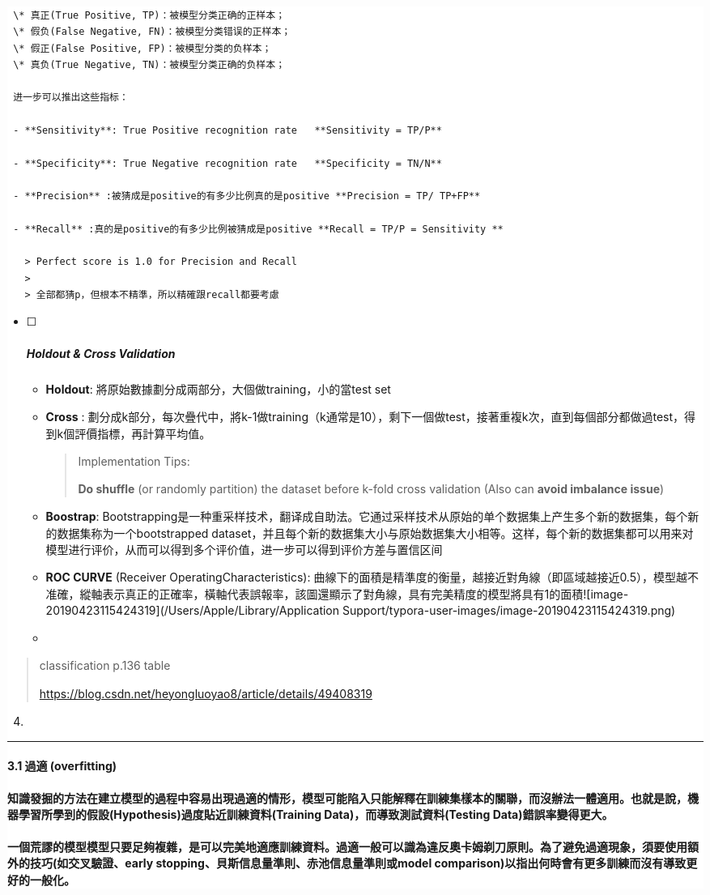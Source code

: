      \* 真正(True Positive, TP)：被模型分类正确的正样本； 
     \* 假负(False Negative, FN)：被模型分类错误的正样本； 
     \* 假正(False Positive, FP)：被模型分类的负样本； 
     \* 真负(True Negative, TN)：被模型分类正确的负样本；

     进一步可以推出这些指标： 

     - **Sensitivity**: True Positive recognition rate   **Sensitivity = TP/P** 

     - **Specificity**: True Negative recognition rate   **Specificity = TN/N** 

     - **Precision** :被猜成是positive的有多少比例真的是positive **Precision = TP/ TP+FP**

     - **Recall** :真的是positive的有多少比例被猜成是positive **Recall = TP/P = Sensitivity **

       > Perfect score is 1.0 for Precision and Recall
       >
       > 全部都猜p，但根本不精準，所以精確跟recall都要考慮

   

   - [ ] ##### Holdout & Cross Validation

     - **Holdout**: 將原始數據劃分成兩部分，大個做training，小的當test set

     - **Cross** : 劃分成k部分，每次疊代中，將k-1做training（k通常是10），剩下一個做test，接著重複k次，直到每個部分都做過test，得到k個評價指標，再計算平均值。

       > Implementation Tips: 
       >
       > **Do shuffle** (or randomly partition) the dataset before k-fold cross validation  (Also can **avoid imbalance issue**)

     - **Boostrap**: Bootstrapping是一种重采样技术，翻译成自助法。它通过采样技术从原始的单个数据集上产生多个新的数据集，每个新的数据集称为一个bootstrapped dataset，并且每个新的数据集大小与原始数据集大小相等。这样，每个新的数据集都可以用来对模型进行评价，从而可以得到多个评价值，进一步可以得到评价方差与置信区间

     - **ROC CURVE** (Receiver OperatingCharacteristics): 曲線下的面積是精準度的衡量，越接近對角線（即區域越接近0.5），模型越不准確，縱軸表示真正的正確率，橫軸代表誤報率，該圖還顯示了對角線，具有完美精度的模型將具有1的面積![image-20190423115424319](/Users/Apple/Library/Application Support/typora-user-images/image-20190423115424319.png)

     - 

   

   > classification p.136 table
   >
   > <https://blog.csdn.net/heyongluoyao8/article/details/49408319>

4. 





---------

#### 3.1 過適 (overfitting)

#### 知識發掘的方法在建立模型的過程中容易出現過適的情形，模型可能陷入只能解釋在訓練集樣本的關聯，而沒辦法一體適用。也就是說，機器學習所學到的假設(Hypothesis)過度貼近訓練資料(Training Data)，而導致測試資料(Testing Data)錯誤率變得更大。

#### 一個荒謬的模型模型只要足夠複雜，是可以完美地適應訓練資料。過適一般可以識為違反奧卡姆剃刀原則。為了避免過適現象，須要使用額外的技巧(如交叉驗證、early stopping、貝斯信息量準則、赤池信息量準則或model comparison)以指出何時會有更多訓練而沒有導致更好的一般化。
